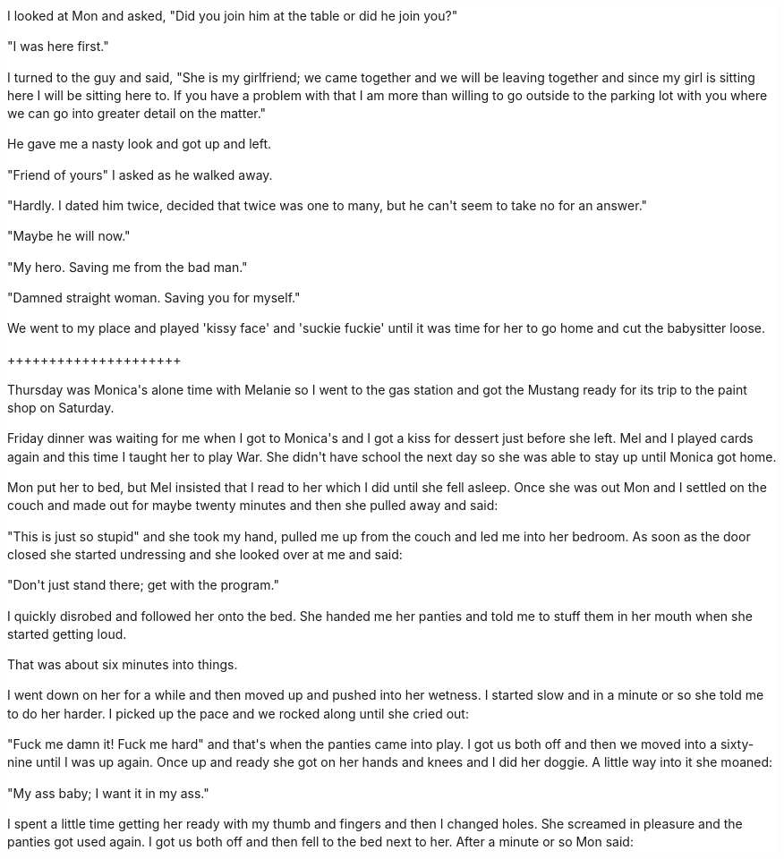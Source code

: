 I looked at Mon and asked, "Did you join him at the table or did he join you?" 

 "I was here first." 

 I turned to the guy and said, "She is my girlfriend; we came together and we will be leaving together and since my girl is sitting here I will be sitting here to. If you have a problem with that I am more than willing to go outside to the parking lot with you where we can go into greater detail on the matter." 

 He gave me a nasty look and got up and left. 

 "Friend of yours" I asked as he walked away. 

 "Hardly. I dated him twice, decided that twice was one to many, but he can't seem to take no for an answer." 

 "Maybe he will now." 

 "My hero. Saving me from the bad man." 

 "Damned straight woman. Saving you for myself." 

 We went to my place and played 'kissy face' and 'suckie fuckie' until it was time for her to go home and cut the babysitter loose. 

 +++++++++++++++++++++ 

 Thursday was Monica's alone time with Melanie so I went to the gas station and got the Mustang ready for its trip to the paint shop on Saturday. 

 Friday dinner was waiting for me when I got to Monica's and I got a kiss for dessert just before she left. Mel and I played cards again and this time I taught her to play War. She didn't have school the next day so she was able to stay up until Monica got home. 

 Mon put her to bed, but Mel insisted that I read to her which I did until she fell asleep. Once she was out Mon and I settled on the couch and made out for maybe twenty minutes and then she pulled away and said: 

 "This is just so stupid" and she took my hand, pulled me up from the couch and led me into her bedroom. As soon as the door closed she started undressing and she looked over at me and said: 

 "Don't just stand there; get with the program." 

 I quickly disrobed and followed her onto the bed. She handed me her panties and told me to stuff them in her mouth when she started getting loud. 

 That was about six minutes into things. 

 I went down on her for a while and then moved up and pushed into her wetness. I started slow and in a minute or so she told me to do her harder. I picked up the pace and we rocked along until she cried out: 

 "Fuck me damn it! Fuck me hard" and that's when the panties came into play. I got us both off and then we moved into a sixty-nine until I was up again. Once up and ready she got on her hands and knees and I did her doggie. A little way into it she moaned: 

 "My ass baby; I want it in my ass." 

 I spent a little time getting her ready with my thumb and fingers and then I changed holes. She screamed in pleasure and the panties got used again. I got us both off and then fell to the bed next to her. After a minute or so Mon said: 
